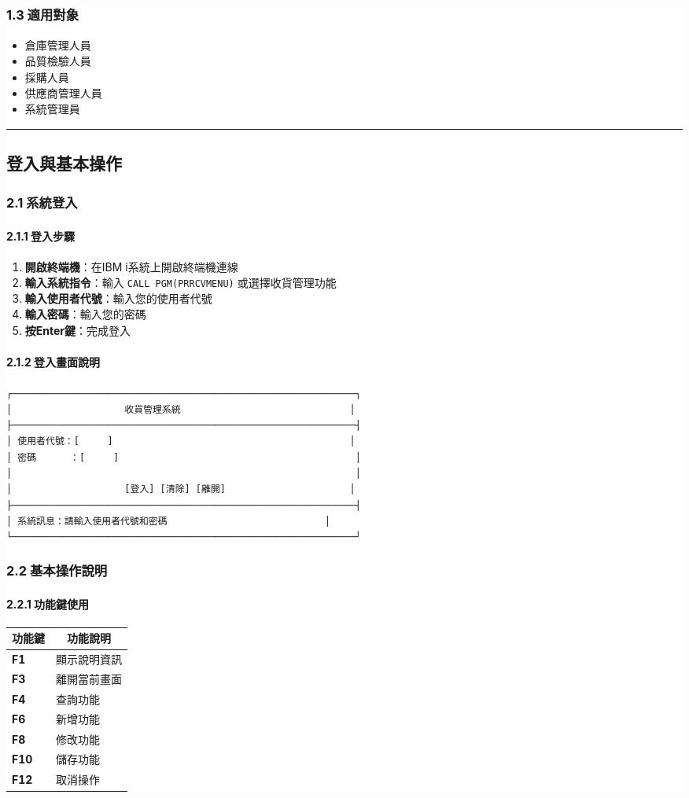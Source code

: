 ### 1.3 適用對象

- 倉庫管理人員
- 品質檢驗人員
- 採購人員
- 供應商管理人員
- 系統管理員

---

## 登入與基本操作

### 2.1 系統登入

#### 2.1.1 登入步驟

1. **開啟終端機**：在IBM i系統上開啟終端機連線
2. **輸入系統指令**：輸入 `CALL PGM(PRRCVMENU)` 或選擇收貨管理功能
3. **輸入使用者代號**：輸入您的使用者代號
4. **輸入密碼**：輸入您的密碼
5. **按Enter鍵**：完成登入

#### 2.1.2 登入畫面說明

```
┌─────────────────────────────────────────────────────────────┐
│                    收貨管理系統                              │
├─────────────────────────────────────────────────────────────┤
│ 使用者代號：[     ]                                          │
│ 密碼      ：[     ]                                          │
│                                                             │
│                    [登入] [清除] [離開]                      │
├─────────────────────────────────────────────────────────────┤
│ 系統訊息：請輸入使用者代號和密碼                            │
└─────────────────────────────────────────────────────────────┘
```

### 2.2 基本操作說明

#### 2.2.1 功能鍵使用

| 功能鍵 | 功能說明 |
|--------|----------|
| **F1** | 顯示說明資訊 |
| **F3** | 離開當前畫面 |
| **F4** | 查詢功能 |
| **F6** | 新增功能 |
| **F8** | 修改功能 |
| **F10** | 儲存功能 |
| **F12** | 取消操作 |
